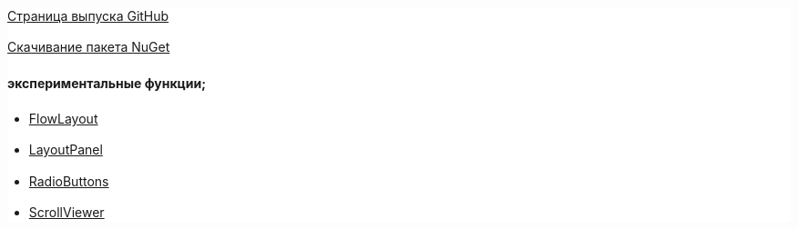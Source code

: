 [Страница выпуска GitHub](https://github.com/Microsoft/microsoft-ui-xaml/releases/tag/v2.2.190416008-prerelease)

[Скачивание пакета NuGet](https://www.nuget.org/packages/Microsoft.UI.Xaml/2.2.190416008-prerelease)

#### <a name="experimental-features"></a>экспериментальные функции;

* [FlowLayout](https://docs.microsoft.com/uwp/api/microsoft.ui.xaml.controls.flowlayout)

* [LayoutPanel](https://docs.microsoft.com/uwp/api/microsoft.ui.xaml.controls.layoutpanel)

* [RadioButtons](https://docs.microsoft.com/uwp/api/microsoft.ui.xaml.controls.radiobuttons)

* [ScrollViewer](https://docs.microsoft.com/uwp/api/microsoft.ui.xaml.controls.scrollviewer)
